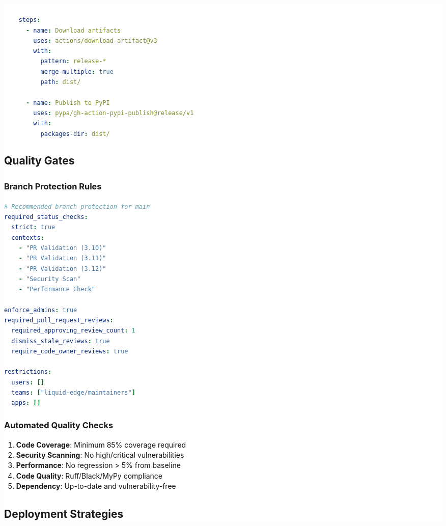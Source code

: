 ```yaml
    
    steps:
      - name: Download artifacts
        uses: actions/download-artifact@v3
        with:
          pattern: release-*
          merge-multiple: true
          path: dist/
          
      - name: Publish to PyPI
        uses: pypa/gh-action-pypi-publish@release/v1
        with:
          packages-dir: dist/
```

## Quality Gates

### Branch Protection Rules
```yaml
# Recommended branch protection for main
required_status_checks:
  strict: true
  contexts:
    - "PR Validation (3.10)"
    - "PR Validation (3.11)"
    - "PR Validation (3.12)"
    - "Security Scan"
    - "Performance Check"

enforce_admins: true
required_pull_request_reviews:
  required_approving_review_count: 1
  dismiss_stale_reviews: true
  require_code_owner_reviews: true

restrictions:
  users: []
  teams: ["liquid-edge/maintainers"]
  apps: []
```

### Automated Quality Checks
1. **Code Coverage**: Minimum 85% coverage required
2. **Security Scanning**: No high/critical vulnerabilities
3. **Performance**: No regression > 5% from baseline
4. **Code Quality**: Ruff/Black/MyPy compliance
5. **Dependency**: Up-to-date and vulnerability-free

## Deployment Strategies
